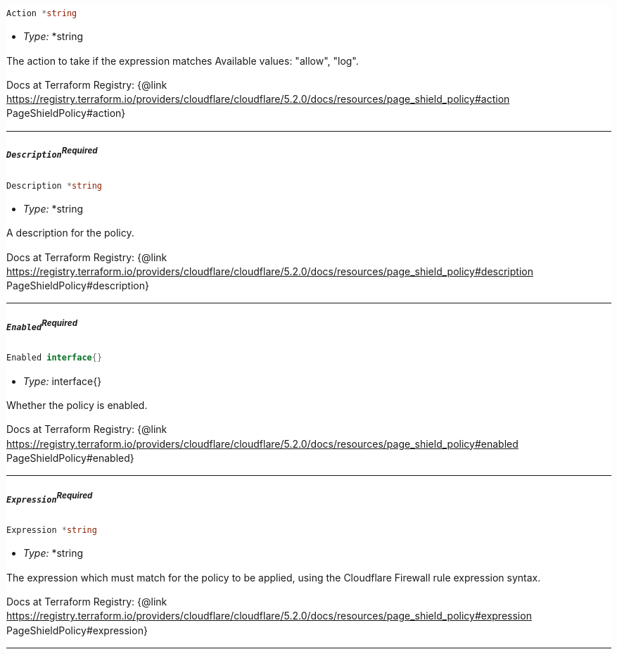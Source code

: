 ```go
Action *string
```

- *Type:* *string

The action to take if the expression matches Available values: "allow", "log".

Docs at Terraform Registry: {@link https://registry.terraform.io/providers/cloudflare/cloudflare/5.2.0/docs/resources/page_shield_policy#action PageShieldPolicy#action}

---

##### `Description`<sup>Required</sup> <a name="Description" id="@cdktf/provider-cloudflare.pageShieldPolicy.PageShieldPolicyConfig.property.description"></a>

```go
Description *string
```

- *Type:* *string

A description for the policy.

Docs at Terraform Registry: {@link https://registry.terraform.io/providers/cloudflare/cloudflare/5.2.0/docs/resources/page_shield_policy#description PageShieldPolicy#description}

---

##### `Enabled`<sup>Required</sup> <a name="Enabled" id="@cdktf/provider-cloudflare.pageShieldPolicy.PageShieldPolicyConfig.property.enabled"></a>

```go
Enabled interface{}
```

- *Type:* interface{}

Whether the policy is enabled.

Docs at Terraform Registry: {@link https://registry.terraform.io/providers/cloudflare/cloudflare/5.2.0/docs/resources/page_shield_policy#enabled PageShieldPolicy#enabled}

---

##### `Expression`<sup>Required</sup> <a name="Expression" id="@cdktf/provider-cloudflare.pageShieldPolicy.PageShieldPolicyConfig.property.expression"></a>

```go
Expression *string
```

- *Type:* *string

The expression which must match for the policy to be applied, using the Cloudflare Firewall rule expression syntax.

Docs at Terraform Registry: {@link https://registry.terraform.io/providers/cloudflare/cloudflare/5.2.0/docs/resources/page_shield_policy#expression PageShieldPolicy#expression}

---
